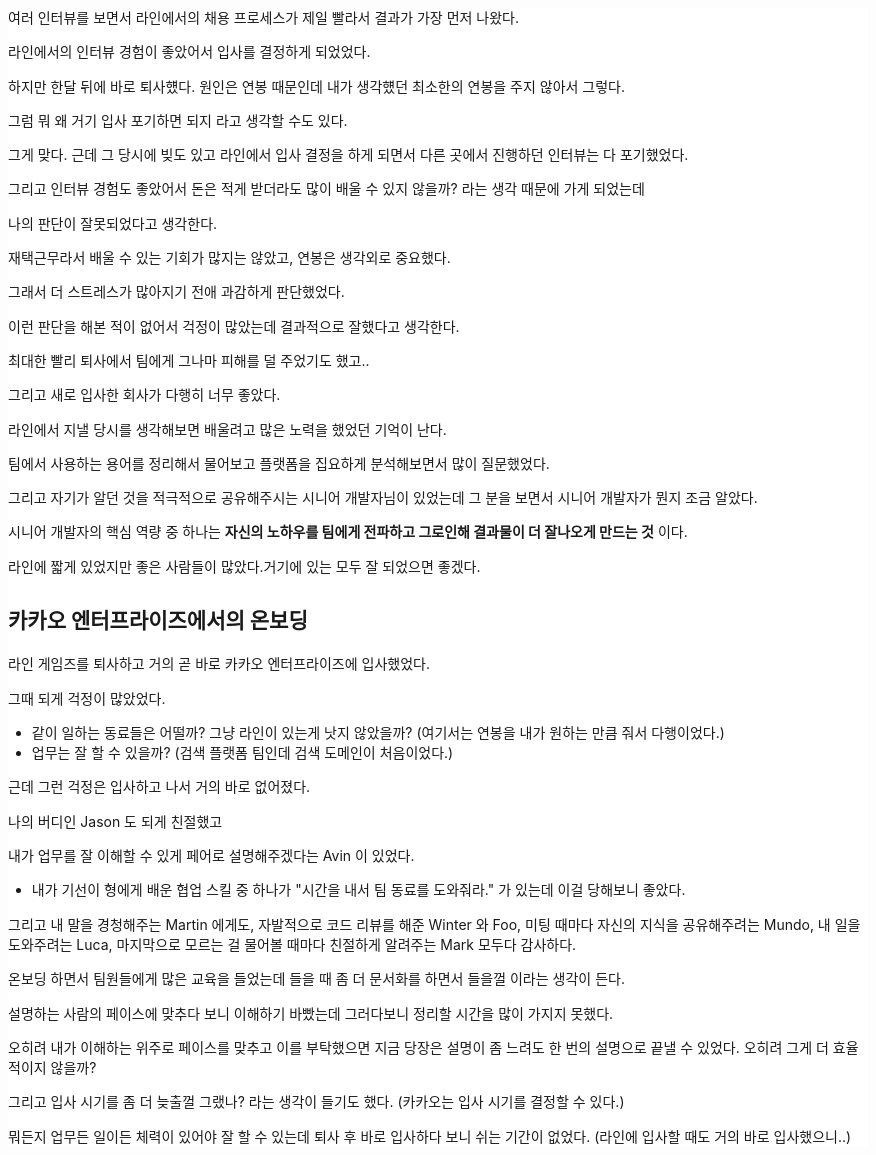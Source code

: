 여러 인터뷰를 보면서 라인에서의 채용 프로세스가 제일 빨라서 결과가 가장 먼저 나왔다.

라인에서의 인터뷰 경험이 좋았어서 입사를 결정하게 되었었다.

하지만 한달 뒤에 바로 퇴사헀다. 원인은 연봉 때문인데 내가 생각헀던 최소한의 연봉을 주지 않아서 그렇다.

그럼 뭐 왜 거기 입사 포기하면 되지 라고 생각할 수도 있다.

그게 맞다. 근데 그 당시에 빚도 있고 라인에서 입사 결정을 하게 되면서 다른 곳에서 진행하던 인터뷰는 다 포기했었다.

그리고 인터뷰 경험도 좋았어서 돈은 적게 받더라도 많이 배울 수 있지 않을까? 라는 생각 때문에 가게 되었는데

나의 판단이 잘못되었다고 생각한다.

재택근무라서 배울 수 있는 기회가 많지는 않았고, 연봉은 생각외로 중요했다.

그래서 더 스트레스가 많아지기 전애 과감하게 판단했었다.

이런 판단을 해본 적이 없어서 걱정이 많았는데 결과적으로 잘했다고 생각한다.

최대한 빨리 퇴사에서 팀에게 그나마 피해를 덜 주었기도 했고..

그리고 새로 입사한 회사가 다행히 너무 좋았다.

라인에서 지낼 당시를 생각해보면 배울려고 많은 노력을 했었던 기억이 난다.

팀에서 사용하는 용어를 정리해서 물어보고 플랫폼을 집요하게 분석해보면서 많이 질문했었다.

그리고 자기가 알던 것을 적극적으로 공유해주시는 시니어 개발자님이 있었는데 그 분을 보면서 시니어 개발자가 뭔지 조금 알았다.

시니어 개발자의 핵심 역량 중 하나는 **자신의 노하우를 팀에게 전파하고 그로인해 결과물이 더 잘나오게 만드는 것** 이다.

라인에 짧게 있었지만 좋은 사람들이 많았다.거기에 있는 모두 잘 되었으면 좋겠다.

## 카카오 엔터프라이즈에서의 온보딩

라인 게임즈를 퇴사하고 거의 곧 바로 카카오 엔터프라이즈에 입사했었다.

그때 되게 걱정이 많았었다.

- 같이 일하는 동료들은 어떨까? 그냥 라인이 있는게 낫지 않았을까? (여기서는 연봉을 내가 원하는 만큼 줘서 다행이었다.)
- 업무는 잘 할 수 있을까? (검색 플랫폼 팀인데 검색 도메인이 처음이었다.)

근데 그런 걱정은 입사하고 나서 거의 바로 없어졌다.

나의 버디인 Jason 도 되게 친절했고

내가 업무를 잘 이해할 수 있게 페어로 설명해주겠다는 Avin 이 있었다.

- 내가 기선이 형에게 배운 협업 스킬 중 하나가 "시간을 내서 팀 동료를 도와줘라." 가 있는데 이걸 당해보니 좋았다.

그리고 내 말을 경청해주는 Martin 에게도, 자발적으로 코드 리뷰를 해준 Winter 와 Foo, 미팅 때마다 자신의 지식을 공유해주려는 Mundo, 내 일을 도와주려는 Luca, 마지막으로 모르는 걸 물어볼 때마다 친절하게 알려주는 Mark 모두다 감사하다.

온보딩 하면서 팀원들에게 많은 교육을 들었는데 들을 때 좀 더 문서화를 하면서 들을껄 이라는 생각이 든다.

설명하는 사람의 페이스에 맞추다 보니 이해하기 바빴는데 그러다보니 정리할 시간을 많이 가지지 못했다.

오히려 내가 이해하는 위주로 페이스를 맞추고 이를 부탁했으면  지금 당장은 설명이 좀 느려도 한 번의 설명으로 끝낼 수 있었다. 오히려 그게 더 효율적이지 않을까?

그리고 입사 시기를 좀 더 늦출껄 그랬나? 라는 생각이 들기도 했다. (카카오는 입사 시기를 결정할 수 있다.)

뭐든지 업무든 일이든 체력이 있어야 잘 할 수 있는데 퇴사 후 바로 입사하다 보니 쉬는 기간이 없었다. (라인에 입사할 때도 거의 바로 입사했으니..)
